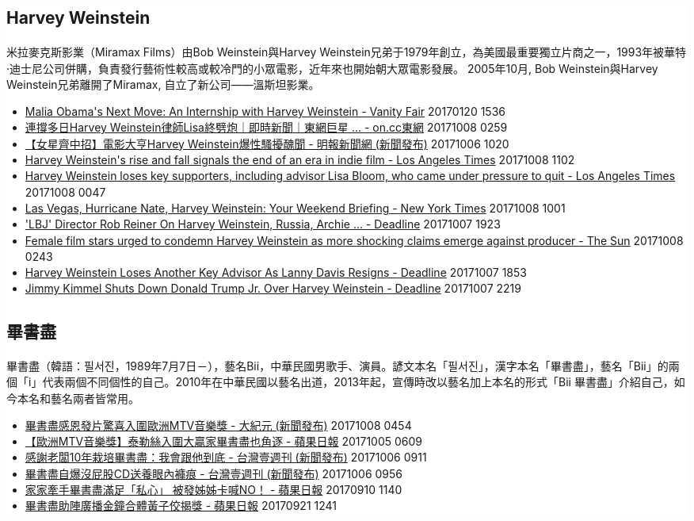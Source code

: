 ## Harvey Weinstein

米拉麥克斯影業（Miramax Films）由Bob Weinstein與Harvey Weinstein兄弟于1979年創立，為美國最重要獨立片商之一，1993年被華特·迪士尼公司併購，負責發行藝術性較高或較冷門的小眾電影，近年來也開始朝大眾電影發展。
2005年10月, Bob Weinstein與Harvey Weinstein兄弟離開了Miramax, 自立了新公司——溫斯坦影業。
- [Malia Obama's Next Move: An Internship with Harvey Weinstein - Vanity Fair](https://www.vanityfair.com/hollywood/2017/01/malia-obama-harvey-weinstein-internship "Malia Obama's Next Move: An Internship with Harvey Weinstein - Vanity Fair") 20170120 1536
- [連撐多日Harvey Weinstein律師Lisa終劈炮｜即時新聞｜東網巨星 ... - on.cc東網](http://hk.on.cc/hk/bkn/cnt/entertainment/20171008/bkn-20171008100627554-1008_00862_001.html "連撐多日Harvey Weinstein律師Lisa終劈炮｜即時新聞｜東網巨星 ... - on.cc東網") 20171008 0259
- [【女星齊中招】電影大亨Harvey Weinstein爆性騷擾醜聞 - 明報新聞網 (新聞發布)](https://news.mingpao.com/ins/instantnews/web_tc/article/20171006/s00007/1507284421458 "【女星齊中招】電影大亨Harvey Weinstein爆性騷擾醜聞 - 明報新聞網 (新聞發布)") 20171006 1020
- [Harvey Weinstein's rise and fall signals the end of an era in indie film - Los Angeles Times](http://www.latimes.com/entertainment/movies/la-et-mn-harvey-weinstein-rise-fall-20171008-story.html "Harvey Weinstein's rise and fall signals the end of an era in indie film - Los Angeles Times") 20171008 1102
- [Harvey Weinstein loses key supporters, including advisor Lisa Bloom, who came under pressure to quit - Los Angeles Times](http://www.latimes.com/business/hollywood/la-fi-ct-lisa-bloom-weinstein-20171007-story.html "Harvey Weinstein loses key supporters, including advisor Lisa Bloom, who came under pressure to quit - Los Angeles Times") 20171008 0047
- [Las Vegas, Hurricane Nate, Harvey Weinstein: Your Weekend Briefing - New York Times](https://www.nytimes.com/2017/10/08/briefing/las-vegas-hurricane-nate-harvey-weinstein.html "Las Vegas, Hurricane Nate, Harvey Weinstein: Your Weekend Briefing - New York Times") 20171008 1001
- ['LBJ' Director Rob Reiner On Harvey Weinstein, Russia, Archie ... - Deadline](http://deadline.com/2017/10/lbj-director-rob-reiner-on-harvey-weinstein-and-archie-bunker-new-yorker-festival-1202184055/ "'LBJ' Director Rob Reiner On Harvey Weinstein, Russia, Archie ... - Deadline") 20171007 1923
- [Female film stars urged to condemn Harvey Weinstein as more shocking claims emerge against producer - The Sun](https://www.thesun.co.uk/tvandshowbiz/4637364/harvey-weinstein-sexual-harrassment-lauren-sivan/ "Female film stars urged to condemn Harvey Weinstein as more shocking claims emerge against producer - The Sun") 20171008 0243
- [Harvey Weinstein Loses Another Key Advisor As Lanny Davis Resigns - Deadline](http://deadline.com/2017/10/harvey-weinsteinlanny-davis-resigns-key-legal-advisor-1202184054/ "Harvey Weinstein Loses Another Key Advisor As Lanny Davis Resigns - Deadline") 20171007 1853
- [Jimmy Kimmel Shuts Down Donald Trump Jr. Over Harvey Weinstein - Deadline](http://deadline.com/2017/10/jimmy-kimmel-donald-trump-jr-harvey-weinstein-twitter-1202184152/ "Jimmy Kimmel Shuts Down Donald Trump Jr. Over Harvey Weinstein - Deadline") 20171007 2219

## 畢書盡

畢書盡（韓語：필서진，1989年7月7日－），藝名Bii，中華民國男歌手、演員。諺文本名「필서진」，漢字本名「畢書盡」，藝名「Bii」的兩個「i」代表兩個不同個性的自己。2010年在中華民國以藝名出道，2013年起，宣傳時改以藝名加上本名的形式「Bii 畢書盡」介紹自己，如今本名和藝名兩者皆常用。
- [畢書盡感恩發片驚喜入圍歐洲MTV音樂獎 - 大紀元 (新聞發布)](http://www.epochtimes.com/b5/17/10/8/n9711595.htm "畢書盡感恩發片驚喜入圍歐洲MTV音樂獎 - 大紀元 (新聞發布)") 20171008 0454
- [【歐洲MTV音樂獎】泰勒絲入圍大贏家畢書盡也角逐 - 蘋果日報](http://www.appledaily.com.tw/realtimenews/article/new/20171005/1217103/ "【歐洲MTV音樂獎】泰勒絲入圍大贏家畢書盡也角逐 - 蘋果日報") 20171005 0609
- [感謝老闆10年栽培畢書盡：我會跟他到底 - 台灣壹週刊 (新聞發布)](http://www.nextmag.com.tw/realtimenews/news/358168 "感謝老闆10年栽培畢書盡：我會跟他到底 - 台灣壹週刊 (新聞發布)") 20171006 0911
- [畢書盡自爆沒屁股CD送養眼內褲痕 - 台灣壹週刊 (新聞發布)](http://www.nextmag.com.tw/realtimenews/news/358190 "畢書盡自爆沒屁股CD送養眼內褲痕 - 台灣壹週刊 (新聞發布)") 20171006 0956
- [家家牽手畢書盡滿足「私心」 被發姊姊卡喊NO！ - 蘋果日報](http://www.appledaily.com.tw/realtimenews/article/new/20170910/1201081/ "家家牽手畢書盡滿足「私心」 被發姊姊卡喊NO！ - 蘋果日報") 20170910 1140
- [畢書盡助陣廣播金鐘合體黃子佼揭獎 - 蘋果日報](http://www.appledaily.com.tw/realtimenews/article/new/20170921/1208513/ "畢書盡助陣廣播金鐘合體黃子佼揭獎 - 蘋果日報") 20170921 1241
